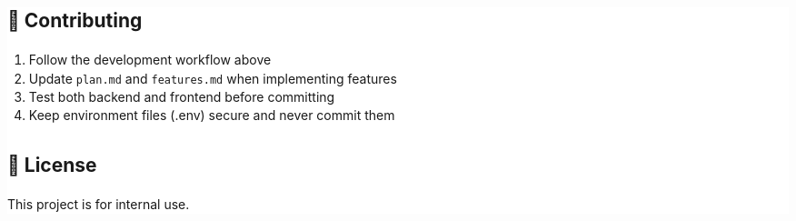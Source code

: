 
## 🤝 Contributing

1. Follow the development workflow above
2. Update `plan.md` and `features.md` when implementing features
3. Test both backend and frontend before committing
4. Keep environment files (.env) secure and never commit them

## 📄 License

This project is for internal use.
